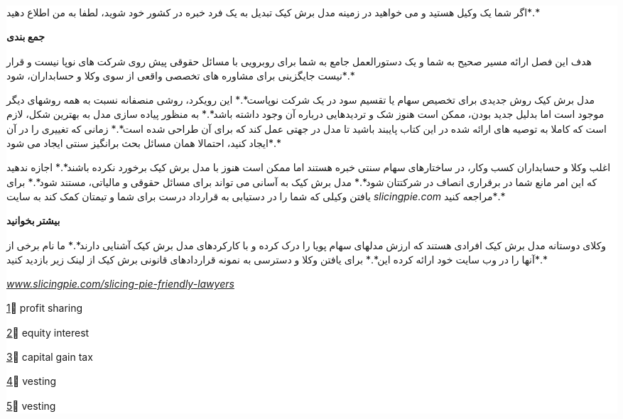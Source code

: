  اگر شما یک وکیل هستید و می خواهید در زمینه مدل برش کیک تبدیل به یک فرد خبره در کشور خود شوید، لطفا به من اطلاع دهید*.*  

 **جمع بندی**

 هدف این فصل ارائه مسیر صحیح به شما و  یک دستورالعمل جامع به شما برای روبرویی با مسائل حقوقی پیش روی شرکت های نوپا نیست و قرار نیست جایگزینی برای مشاوره های تخصصی واقعی از سوی وکلا و حسابداران، شود*.*  

 مدل برش کیک روش جدیدی برای تخصیص سهام یا تقسیم سود در یک شرکت نوپاست*.* این رویکرد، روشی منصفانه نسبت به همه روشهای دیگر موجود است اما بدلیل جدید بودن، ممکن است هنوز شک و تردید‌هایی درباره آن وجود داشته باشد*.* به منظور پیاده سازی مدل به بهترین شکل، لازم است که کاملا به توصیه های ارائه شده در این کتاب پایبند باشید تا مدل در جهتی عمل کند که برای آن طراحی شده است*.* زمانی که تغییری را در آن ایجاد کنید، احتمالا همان مسائل بحث برانگیز سنتی ایجاد می شود*.*  

 اغلب وکلا و حسابداران کسب وکار، در ساختارهای سهام سنتی خبره هستند اما ممکن است هنوز با مدل برش کیک برخورد نکرده باشند*.* اجازه ندهید که این امر مانع شما در برقراری انصاف در شرکتتان شود*.* مدل برش کیک به آسانی می تواند برای مسائل حقوقی و مالیاتی، مستند شود*.* برای یافتن وکیلی که شما را در دستیابی به قرارداد درست برای شما و تیمتان کمک کند به سایت *slicingpie.com* مراجعه کنید*.*  

 **بیشتر بخوانید**

  وکلای دوستانه مدل برش کیک افرادی هستند که ارزش مدلهای سهام پویا را درک کرده و با کارکردهای مدل برش کیک آشنایی دارند*.* ما نام برخی از آنها را در وب سایت خود ارائه کرده این*.* برای یافتن وکلا و دسترسی به نمونه قراردادهای قانونی برش کیک از لینک زیر بازدید کنید*.*  

*www.slicingpie.com/slicing-pie-friendly-lawyers*

[1](#sdfootnote1anc) 	profit sharing

[2](#sdfootnote2anc) 	equity interest

[3](#sdfootnote3anc) 	capital gain tax

[4](#sdfootnote4anc) 	vesting

[5](#sdfootnote5anc) 	vesting